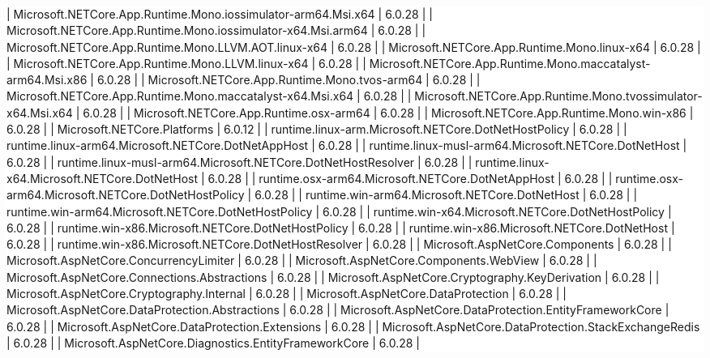 | Microsoft.NETCore.App.Runtime.Mono.iossimulator-arm64.Msi.x64 | 6.0.28 |
| Microsoft.NETCore.App.Runtime.Mono.iossimulator-x64.Msi.arm64 | 6.0.28 |
| Microsoft.NETCore.App.Runtime.Mono.LLVM.AOT.linux-x64 | 6.0.28 |
| Microsoft.NETCore.App.Runtime.Mono.linux-x64 | 6.0.28 |
| Microsoft.NETCore.App.Runtime.Mono.LLVM.linux-x64 | 6.0.28 |
| Microsoft.NETCore.App.Runtime.Mono.maccatalyst-arm64.Msi.x86 | 6.0.28 |
| Microsoft.NETCore.App.Runtime.Mono.tvos-arm64 | 6.0.28 |
| Microsoft.NETCore.App.Runtime.Mono.maccatalyst-x64.Msi.x64 | 6.0.28 |
| Microsoft.NETCore.App.Runtime.Mono.tvossimulator-x64.Msi.x64 | 6.0.28 |
| Microsoft.NETCore.App.Runtime.osx-arm64 | 6.0.28 |
| Microsoft.NETCore.App.Runtime.Mono.win-x86 | 6.0.28 |
| Microsoft.NETCore.Platforms | 6.0.12 |
| runtime.linux-arm.Microsoft.NETCore.DotNetHostPolicy | 6.0.28 |
| runtime.linux-arm64.Microsoft.NETCore.DotNetAppHost | 6.0.28 |
| runtime.linux-musl-arm64.Microsoft.NETCore.DotNetHost | 6.0.28 |
| runtime.linux-musl-arm64.Microsoft.NETCore.DotNetHostResolver | 6.0.28 |
| runtime.linux-x64.Microsoft.NETCore.DotNetHost | 6.0.28 |
| runtime.osx-arm64.Microsoft.NETCore.DotNetAppHost | 6.0.28 |
| runtime.osx-arm64.Microsoft.NETCore.DotNetHostPolicy | 6.0.28 |
| runtime.win-arm64.Microsoft.NETCore.DotNetHost | 6.0.28 |
| runtime.win-arm64.Microsoft.NETCore.DotNetHostPolicy | 6.0.28 |
| runtime.win-x64.Microsoft.NETCore.DotNetHostPolicy | 6.0.28 |
| runtime.win-x86.Microsoft.NETCore.DotNetHostPolicy | 6.0.28 |
| runtime.win-x86.Microsoft.NETCore.DotNetHost | 6.0.28 |
| runtime.win-x86.Microsoft.NETCore.DotNetHostResolver | 6.0.28 |
| Microsoft.AspNetCore.Components | 6.0.28 |
| Microsoft.AspNetCore.ConcurrencyLimiter | 6.0.28 |
| Microsoft.AspNetCore.Components.WebView | 6.0.28 |
| Microsoft.AspNetCore.Connections.Abstractions | 6.0.28 |
| Microsoft.AspNetCore.Cryptography.KeyDerivation | 6.0.28 |
| Microsoft.AspNetCore.Cryptography.Internal | 6.0.28 |
| Microsoft.AspNetCore.DataProtection | 6.0.28 |
| Microsoft.AspNetCore.DataProtection.Abstractions | 6.0.28 |
| Microsoft.AspNetCore.DataProtection.EntityFrameworkCore | 6.0.28 |
| Microsoft.AspNetCore.DataProtection.Extensions | 6.0.28 |
| Microsoft.AspNetCore.DataProtection.StackExchangeRedis | 6.0.28 |
| Microsoft.AspNetCore.Diagnostics.EntityFrameworkCore | 6.0.28 |